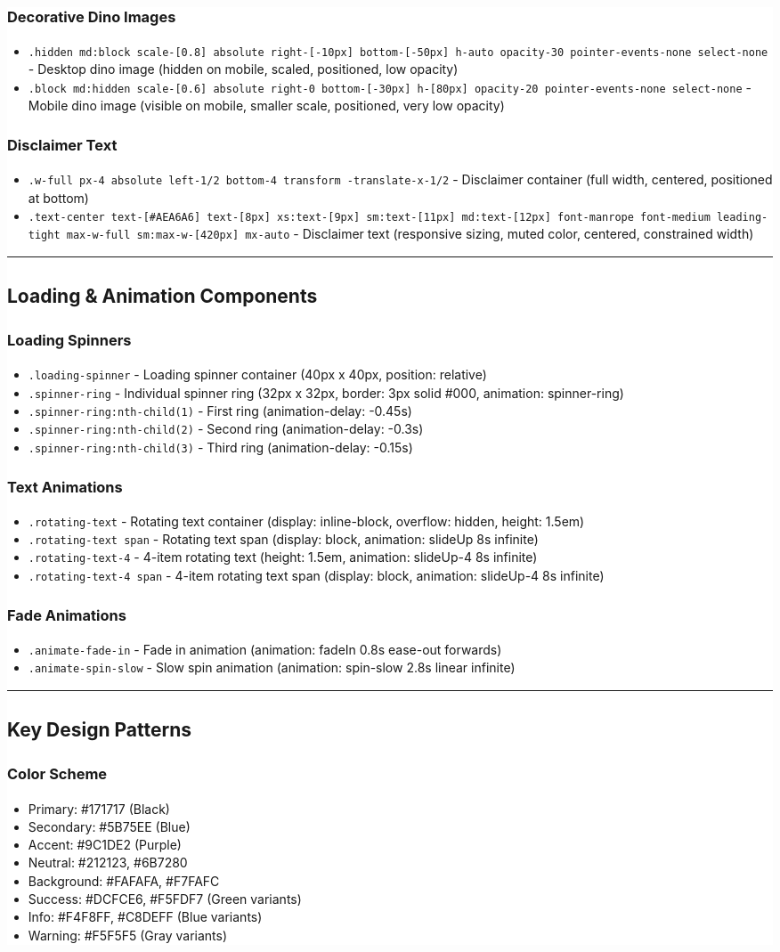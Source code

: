 ### Decorative Dino Images
- `.hidden md:block scale-[0.8] absolute right-[-10px] bottom-[-50px] h-auto opacity-30 pointer-events-none select-none` - Desktop dino image (hidden on mobile, scaled, positioned, low opacity)
- `.block md:hidden scale-[0.6] absolute right-0 bottom-[-30px] h-[80px] opacity-20 pointer-events-none select-none` - Mobile dino image (visible on mobile, smaller scale, positioned, very low opacity)

### Disclaimer Text
- `.w-full px-4 absolute left-1/2 bottom-4 transform -translate-x-1/2` - Disclaimer container (full width, centered, positioned at bottom)
- `.text-center text-[#AEA6A6] text-[8px] xs:text-[9px] sm:text-[11px] md:text-[12px] font-manrope font-medium leading-tight max-w-full sm:max-w-[420px] mx-auto` - Disclaimer text (responsive sizing, muted color, centered, constrained width)

---

## Loading & Animation Components

### Loading Spinners
- `.loading-spinner` - Loading spinner container (40px x 40px, position: relative)
- `.spinner-ring` - Individual spinner ring (32px x 32px, border: 3px solid #000, animation: spinner-ring)
- `.spinner-ring:nth-child(1)` - First ring (animation-delay: -0.45s)
- `.spinner-ring:nth-child(2)` - Second ring (animation-delay: -0.3s)
- `.spinner-ring:nth-child(3)` - Third ring (animation-delay: -0.15s)

### Text Animations
- `.rotating-text` - Rotating text container (display: inline-block, overflow: hidden, height: 1.5em)
- `.rotating-text span` - Rotating text span (display: block, animation: slideUp 8s infinite)
- `.rotating-text-4` - 4-item rotating text (height: 1.5em, animation: slideUp-4 8s infinite)
- `.rotating-text-4 span` - 4-item rotating text span (display: block, animation: slideUp-4 8s infinite)

### Fade Animations
- `.animate-fade-in` - Fade in animation (animation: fadeIn 0.8s ease-out forwards)
- `.animate-spin-slow` - Slow spin animation (animation: spin-slow 2.8s linear infinite)

---

## Key Design Patterns

### Color Scheme
- Primary: #171717 (Black)
- Secondary: #5B75EE (Blue)
- Accent: #9C1DE2 (Purple)
- Neutral: #212123, #6B7280
- Background: #FAFAFA, #F7FAFC
- Success: #DCFCE6, #F5FDF7 (Green variants)
- Info: #F4F8FF, #C8DEFF (Blue variants)
- Warning: #F5F5F5 (Gray variants)

